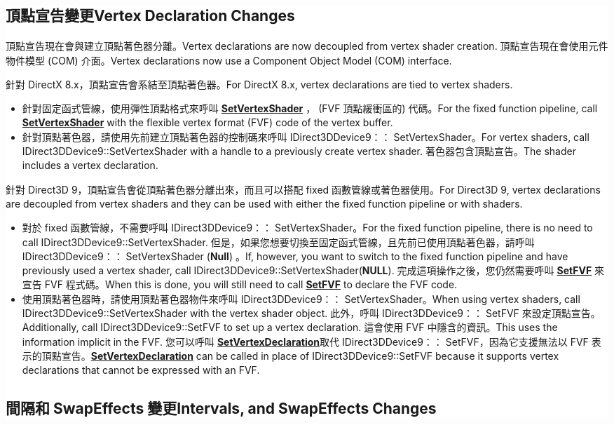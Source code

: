 ## <a name="vertex-declaration-changes"></a><span data-ttu-id="ef925-247">頂點宣告變更</span><span class="sxs-lookup"><span data-stu-id="ef925-247">Vertex Declaration Changes</span></span>

<span data-ttu-id="ef925-248">頂點宣告現在會與建立頂點著色器分離。</span><span class="sxs-lookup"><span data-stu-id="ef925-248">Vertex declarations are now decoupled from vertex shader creation.</span></span> <span data-ttu-id="ef925-249">頂點宣告現在會使用元件物件模型 (COM) 介面。</span><span class="sxs-lookup"><span data-stu-id="ef925-249">Vertex declarations now use a Component Object Model (COM) interface.</span></span>

<span data-ttu-id="ef925-250">針對 DirectX 8.x，頂點宣告會系結至頂點著色器。</span><span class="sxs-lookup"><span data-stu-id="ef925-250">For DirectX 8.x, vertex declarations are tied to vertex shaders.</span></span>

-   <span data-ttu-id="ef925-251">針對固定函式管線，使用彈性頂點格式來呼叫 [**SetVertexShader**](/windows/win32/api/d3d9helper/nf-d3d9helper-idirect3ddevice9-setvertexshader) ， (FVF 頂點緩衝區的) 代碼。</span><span class="sxs-lookup"><span data-stu-id="ef925-251">For the fixed function pipeline, call [**SetVertexShader**](/windows/win32/api/d3d9helper/nf-d3d9helper-idirect3ddevice9-setvertexshader) with the flexible vertex format (FVF) code of the vertex buffer.</span></span>
-   <span data-ttu-id="ef925-252">針對頂點著色器，請使用先前建立頂點著色器的控制碼來呼叫 IDirect3DDevice9：： SetVertexShader。</span><span class="sxs-lookup"><span data-stu-id="ef925-252">For vertex shaders, call IDirect3DDevice9::SetVertexShader with a handle to a previously create vertex shader.</span></span> <span data-ttu-id="ef925-253">著色器包含頂點宣告。</span><span class="sxs-lookup"><span data-stu-id="ef925-253">The shader includes a vertex declaration.</span></span>

<span data-ttu-id="ef925-254">針對 Direct3D 9，頂點宣告會從頂點著色器分離出來，而且可以搭配 fixed 函數管線或著色器使用。</span><span class="sxs-lookup"><span data-stu-id="ef925-254">For Direct3D 9, vertex declarations are decoupled from vertex shaders and they can be used with either the fixed function pipeline or with shaders.</span></span>

-   <span data-ttu-id="ef925-255">對於 fixed 函數管線，不需要呼叫 IDirect3DDevice9：： SetVertexShader。</span><span class="sxs-lookup"><span data-stu-id="ef925-255">For the fixed function pipeline, there is no need to call IDirect3DDevice9::SetVertexShader.</span></span> <span data-ttu-id="ef925-256">但是，如果您想要切換至固定函式管線，且先前已使用頂點著色器，請呼叫 IDirect3DDevice9：： SetVertexShader (**Null**) 。</span><span class="sxs-lookup"><span data-stu-id="ef925-256">If, however, you want to switch to the fixed function pipeline and have previously used a vertex shader, call IDirect3DDevice9::SetVertexShader(**NULL**).</span></span> <span data-ttu-id="ef925-257">完成這項操作之後，您仍然需要呼叫 [**SetFVF**](/windows/win32/api/d3d9helper/nf-d3d9helper-idirect3ddevice9-setfvf) 來宣告 FVF 程式碼。</span><span class="sxs-lookup"><span data-stu-id="ef925-257">When this is done, you will still need to call [**SetFVF**](/windows/win32/api/d3d9helper/nf-d3d9helper-idirect3ddevice9-setfvf) to declare the FVF code.</span></span>
-   <span data-ttu-id="ef925-258">使用頂點著色器時，請使用頂點著色器物件來呼叫 IDirect3DDevice9：： SetVertexShader。</span><span class="sxs-lookup"><span data-stu-id="ef925-258">When using vertex shaders, call IDirect3DDevice9::SetVertexShader with the vertex shader object.</span></span> <span data-ttu-id="ef925-259">此外，呼叫 IDirect3DDevice9：： SetFVF 來設定頂點宣告。</span><span class="sxs-lookup"><span data-stu-id="ef925-259">Additionally, call IDirect3DDevice9::SetFVF to set up a vertex declaration.</span></span> <span data-ttu-id="ef925-260">這會使用 FVF 中隱含的資訊。</span><span class="sxs-lookup"><span data-stu-id="ef925-260">This uses the information implicit in the FVF.</span></span> <span data-ttu-id="ef925-261">您可以呼叫 [**SetVertexDeclaration**](/windows/win32/api/d3d9helper/nf-d3d9helper-idirect3ddevice9-setvertexdeclaration)取代 IDirect3DDevice9：： SetFVF，因為它支援無法以 FVF 表示的頂點宣告。</span><span class="sxs-lookup"><span data-stu-id="ef925-261">[**SetVertexDeclaration**](/windows/win32/api/d3d9helper/nf-d3d9helper-idirect3ddevice9-setvertexdeclaration) can be called in place of IDirect3DDevice9::SetFVF because it supports vertex declarations that cannot be expressed with an FVF.</span></span>

## <a name="intervals-and-swapeffects-changes"></a><span data-ttu-id="ef925-262">間隔和 SwapEffects 變更</span><span class="sxs-lookup"><span data-stu-id="ef925-262">Intervals, and SwapEffects Changes</span></span>
